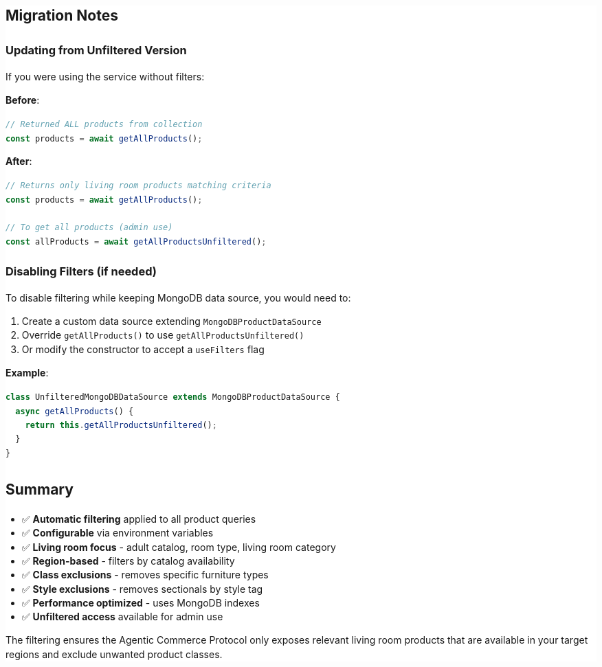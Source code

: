 ## Migration Notes

### Updating from Unfiltered Version

If you were using the service without filters:

**Before**:
```javascript
// Returned ALL products from collection
const products = await getAllProducts();
```

**After**:
```javascript
// Returns only living room products matching criteria
const products = await getAllProducts();

// To get all products (admin use)
const allProducts = await getAllProductsUnfiltered();
```

### Disabling Filters (if needed)

To disable filtering while keeping MongoDB data source, you would need to:

1. Create a custom data source extending `MongoDBProductDataSource`
2. Override `getAllProducts()` to use `getAllProductsUnfiltered()`
3. Or modify the constructor to accept a `useFilters` flag

**Example**:
```javascript
class UnfilteredMongoDBDataSource extends MongoDBProductDataSource {
  async getAllProducts() {
    return this.getAllProductsUnfiltered();
  }
}
```

## Summary

- ✅ **Automatic filtering** applied to all product queries
- ✅ **Configurable** via environment variables
- ✅ **Living room focus** - adult catalog, room type, living room category
- ✅ **Region-based** - filters by catalog availability
- ✅ **Class exclusions** - removes specific furniture types
- ✅ **Style exclusions** - removes sectionals by style tag
- ✅ **Performance optimized** - uses MongoDB indexes
- ✅ **Unfiltered access** available for admin use

The filtering ensures the Agentic Commerce Protocol only exposes relevant living room products that are available in your target regions and exclude unwanted product classes.
